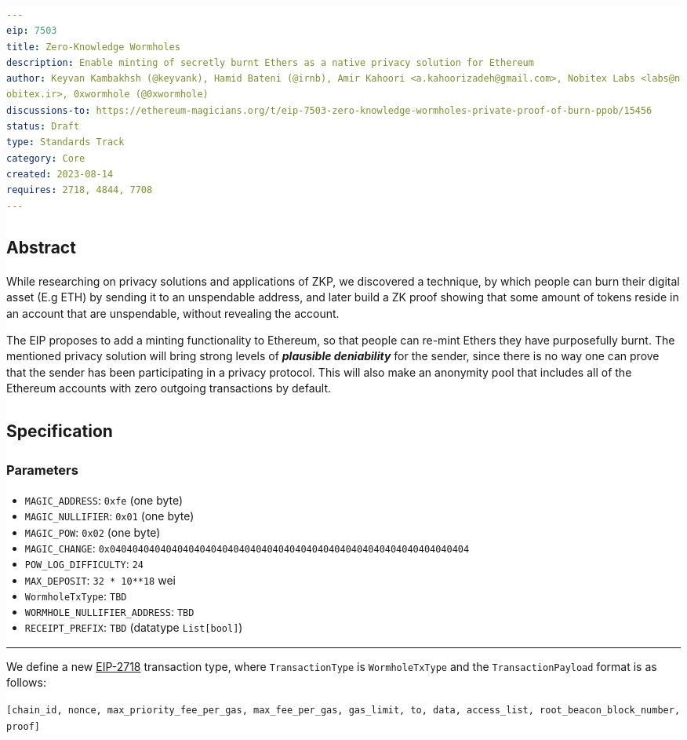 ```yaml
---
eip: 7503
title: Zero-Knowledge Wormholes
description: Enable minting of secretly burnt Ethers as a native privacy solution for Ethereum
author: Keyvan Kambakhsh (@keyvank), Hamid Bateni (@irnb), Amir Kahoori <a.kahoorizadeh@gmail.com>, Nobitex Labs <labs@nobitex.ir>, 0xwormhole (@0xwormhole)
discussions-to: https://ethereum-magicians.org/t/eip-7503-zero-knowledge-wormholes-private-proof-of-burn-ppob/15456
status: Draft
type: Standards Track
category: Core
created: 2023-08-14
requires: 2718, 4844, 7708
---
```


## Abstract

While researching on privacy solutions and applications of ZKP, we discovered a technique, 
by which people can burn their digital asset (E.g ETH) by sending it to an unspendable address, 
and later build a ZK proof showing that some amount of tokens reside in an account that are 
unspendable, without revealing the account.

The EIP proposes to add a minting functionality to Ethereum, so that people can re-mint 
Ethers they have purposefully burnt. The mentioned privacy solution will bring strong levels of
***plausible deniability*** for the sender, since there is no way one can prove that the sender 
has been participating in a privacy protocol. This will also make an anonymity pool that includes 
all of the Ethereum accounts with zero outgoing transactions by default.

## Specification

### Parameters

* `MAGIC_ADDRESS`: `0xfe` (one byte)
* `MAGIC_NULLIFIER`: `0x01` (one byte)
* `MAGIC_POW`: `0x02` (one byte)
* `MAGIC_CHANGE`: `0x0404040404040404040404040404040404040404040404040404040404040404`
* `POW_LOG_DIFFICULTY`: `24`
* `MAX_DEPOSIT`: `32 * 10**18` wei
* `WormholeTxType`: `TBD`
* `WORMHOLE_NULLIFIER_ADDRESS`: `TBD`
* `RECEIPT_PREFIX`: `TBD` (datatype `List[bool]`)

- - - 

We define a new [EIP-2718](./eip-2718.md) transaction type, where `TransactionType` is `WormholeTxType` and the `TransactionPayload` format is as follows:

`[chain_id, nonce, max_priority_fee_per_gas, max_fee_per_gas, gas_limit, to, data, access_list, root_beacon_block_number, proof]`

